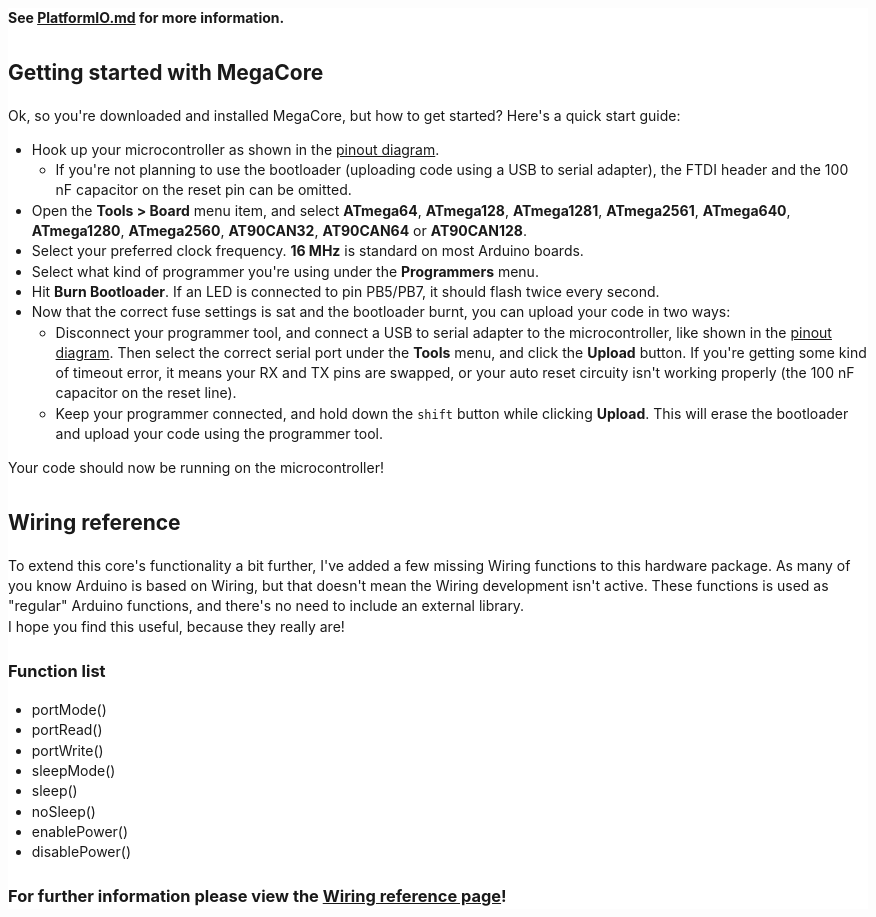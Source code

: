 **See [PlatformIO.md](https://github.com/MCUdude/MegaCore/blob/master/PlatformIO.md) for more information.**


## Getting started with MegaCore
Ok, so you're downloaded and installed MegaCore, but how to get started? Here's a quick start guide:
* Hook up your microcontroller as shown in the [pinout diagram](#pinout).
  - If you're not planning to use the bootloader (uploading code using a USB to serial adapter), the FTDI header and the 100 nF capacitor on the reset pin can be omitted.
* Open the **Tools > Board** menu item, and select **ATmega64**, **ATmega128**, **ATmega1281**, **ATmega2561**, **ATmega640**, **ATmega1280**, **ATmega2560**, **AT90CAN32**, **AT90CAN64** or **AT90CAN128**.
* Select your preferred clock frequency. **16 MHz** is standard on most Arduino boards.
* Select what kind of programmer you're using under the **Programmers** menu.
* Hit **Burn Bootloader**. If an LED is connected to pin PB5/PB7, it should flash twice every second.
* Now that the correct fuse settings is sat and the bootloader burnt, you can upload your code in two ways:
  - Disconnect your programmer tool, and connect a USB to serial adapter to the microcontroller, like shown in the [pinout diagram](#pinout). Then select the correct serial port under the **Tools** menu, and click the **Upload** button. If you're getting some kind of timeout error, it means your RX and TX pins are swapped, or your auto reset circuity isn't working properly (the 100 nF capacitor on the reset line).
  - Keep your programmer connected, and hold down the `shift` button while clicking **Upload**. This will erase the bootloader and upload your code using the programmer tool.

Your code should now be running on the microcontroller!

## Wiring reference
To extend this core's functionality a bit further, I've added a few missing Wiring functions to this hardware package. As many of you know Arduino is based on Wiring, but that doesn't mean the Wiring development isn't active. These functions is used as "regular" Arduino functions, and there's no need to include an external library.<br/>
I hope you find this useful, because they really are!

### Function list
* portMode()
* portRead()
* portWrite()
* sleepMode()
* sleep()
* noSleep()
* enablePower()
* disablePower()

### For further information please view the [Wiring reference page](https://github.com/MCUdude/MegaCore/blob/master/Wiring_reference.md)!

